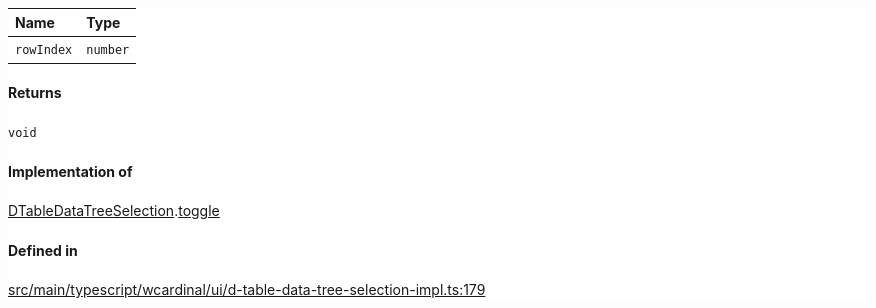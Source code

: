 | Name | Type |
| :------ | :------ |
| `rowIndex` | `number` |

#### Returns

`void`

#### Implementation of

[DTableDataTreeSelection](../interfaces/DTableDataTreeSelection.md).[toggle](../interfaces/DTableDataTreeSelection.md#toggle)

#### Defined in

[src/main/typescript/wcardinal/ui/d-table-data-tree-selection-impl.ts:179](https://github.com/winter-cardinal/winter-cardinal-ui/blob/v0.457.0/src/main/typescript/wcardinal/ui/d-table-data-tree-selection-impl.ts#L179)
